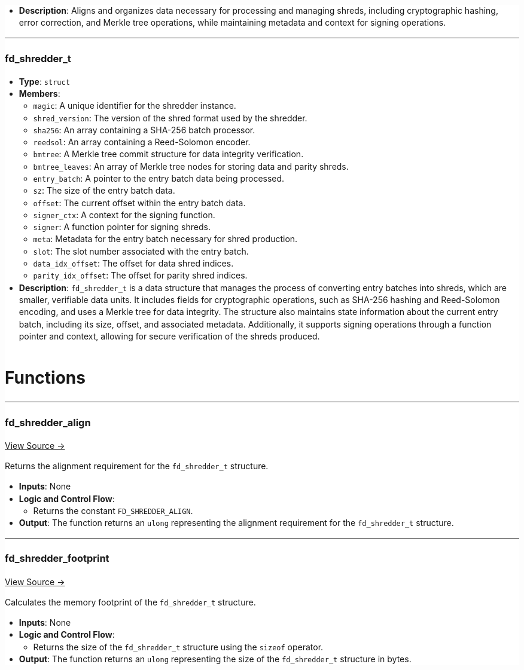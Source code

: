 - **Description**: Aligns and organizes data necessary for processing and managing shreds, including cryptographic hashing, error correction, and Merkle tree operations, while maintaining metadata and context for signing operations.


---
### fd\_shredder\_t
- **Type**: ``struct``
- **Members**:
    - ``magic``: A unique identifier for the shredder instance.
    - ``shred_version``: The version of the shred format used by the shredder.
    - ``sha256``: An array containing a SHA-256 batch processor.
    - ``reedsol``: An array containing a Reed-Solomon encoder.
    - ``bmtree``: A Merkle tree commit structure for data integrity verification.
    - ``bmtree_leaves``: An array of Merkle tree nodes for storing data and parity shreds.
    - ``entry_batch``: A pointer to the entry batch data being processed.
    - ``sz``: The size of the entry batch data.
    - ``offset``: The current offset within the entry batch data.
    - ``signer_ctx``: A context for the signing function.
    - ``signer``: A function pointer for signing shreds.
    - ``meta``: Metadata for the entry batch necessary for shred production.
    - ``slot``: The slot number associated with the entry batch.
    - ``data_idx_offset``: The offset for data shred indices.
    - ``parity_idx_offset``: The offset for parity shred indices.
- **Description**: `fd_shredder_t` is a data structure that manages the process of converting entry batches into shreds, which are smaller, verifiable data units. It includes fields for cryptographic operations, such as SHA-256 hashing and Reed-Solomon encoding, and uses a Merkle tree for data integrity. The structure also maintains state information about the current entry batch, including its size, offset, and associated metadata. Additionally, it supports signing operations through a function pointer and context, allowing for secure verification of the shreds produced.


# Functions

---
### fd\_shredder\_align
[View Source →](<../../../../../src/disco/shred/fd_shredder.h#L77>)

Returns the alignment requirement for the `fd_shredder_t` structure.
- **Inputs**: None
- **Logic and Control Flow**:
    - Returns the constant `FD_SHREDDER_ALIGN`.
- **Output**: The function returns an `ulong` representing the alignment requirement for the `fd_shredder_t` structure.


---
### fd\_shredder\_footprint
[View Source →](<../../../../../src/disco/shred/fd_shredder.h#L78>)

Calculates the memory footprint of the `fd_shredder_t` structure.
- **Inputs**: None
- **Logic and Control Flow**:
    - Returns the size of the `fd_shredder_t` structure using the `sizeof` operator.
- **Output**: The function returns an `ulong` representing the size of the `fd_shredder_t` structure in bytes.
